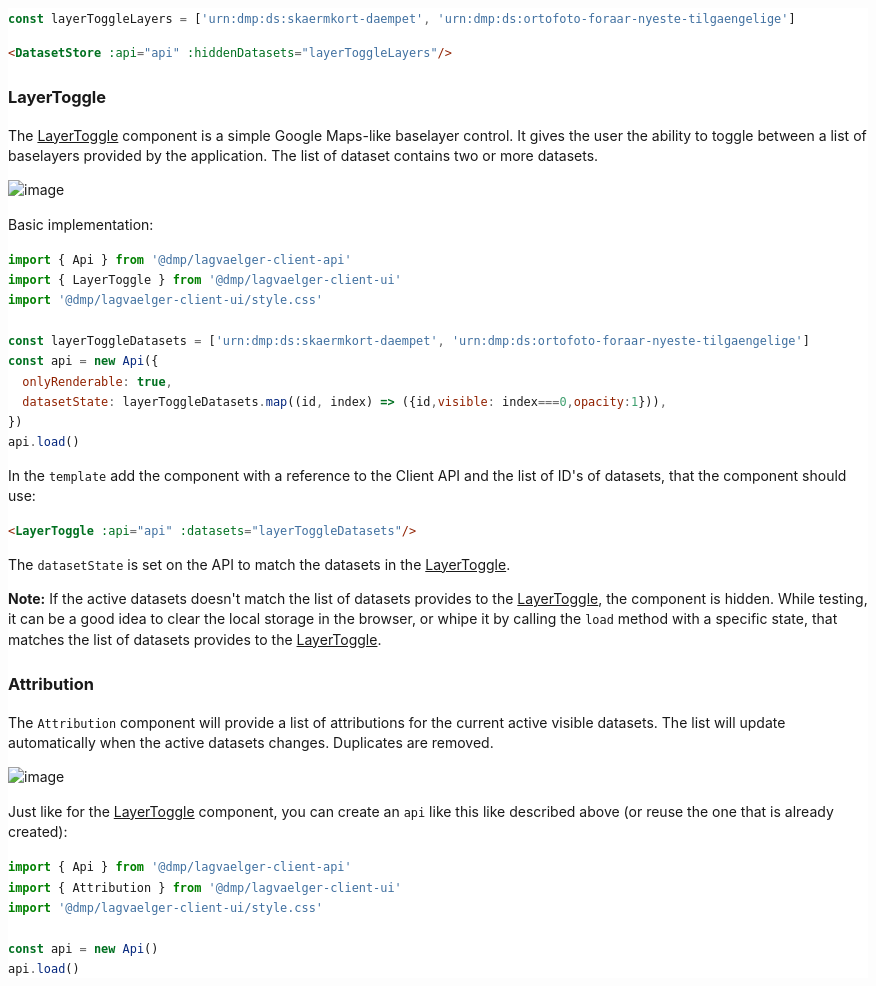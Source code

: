 ```javascript
const layerToggleLayers = ['urn:dmp:ds:skaermkort-daempet', 'urn:dmp:ds:ortofoto-foraar-nyeste-tilgaengelige']
```

```html
<DatasetStore :api="api" :hiddenDatasets="layerToggleLayers"/>
```


### LayerToggle

The [LayerToggle](#layertoggle) component is a simple Google Maps-like baselayer control. It gives the user the ability to toggle between a list of baselayers provided by the application. The list of dataset contains two or more datasets.

<img width="631" alt="image" src="https://user-images.githubusercontent.com/3703683/223682264-5e6cda7e-a555-43d0-87f9-343c27ba437e.png">

Basic implementation:
```javascript
import { Api } from '@dmp/lagvaelger-client-api'
import { LayerToggle } from '@dmp/lagvaelger-client-ui'
import '@dmp/lagvaelger-client-ui/style.css'

const layerToggleDatasets = ['urn:dmp:ds:skaermkort-daempet', 'urn:dmp:ds:ortofoto-foraar-nyeste-tilgaengelige']
const api = new Api({
  onlyRenderable: true,
  datasetState: layerToggleDatasets.map((id, index) => ({id,visible: index===0,opacity:1})),
})
api.load()
```

In the `template` add the component with a reference to the Client API and the list of ID's of datasets, that the component should use:
```html
<LayerToggle :api="api" :datasets="layerToggleDatasets"/>
```

The `datasetState` is set on the API to match the datasets in the [LayerToggle](#layertoggle). 

**Note:** If the active datasets doesn't match the list of datasets provides to the [LayerToggle](#layertoggle), the component is hidden. While testing, it can be a good idea to clear the local storage in the browser, or whipe it by calling the `load` method with a specific state, that matches the list of datasets provides to the [LayerToggle](#layertoggle).

### Attribution

The `Attribution` component will provide a list of attributions for the current active visible datasets. The list will update automatically when the active datasets changes. Duplicates are removed. 

<img width="754" alt="image" src="https://user-images.githubusercontent.com/3703683/223683247-ed25c289-76d1-40ad-b82e-20180f9584ad.png">

Just like for the [LayerToggle](#layertoggle) component, you can create an `api` like this like described above (or reuse the one that is already created):
```javascript
import { Api } from '@dmp/lagvaelger-client-api'
import { Attribution } from '@dmp/lagvaelger-client-ui'
import '@dmp/lagvaelger-client-ui/style.css'

const api = new Api()
api.load()
```

